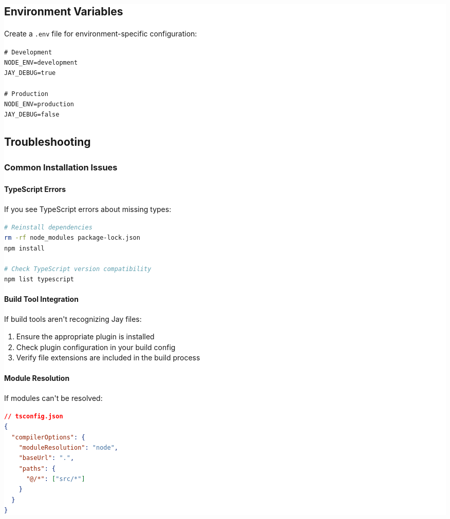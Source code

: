 ## Environment Variables

Create a `.env` file for environment-specific configuration:

```env
# Development
NODE_ENV=development
JAY_DEBUG=true

# Production
NODE_ENV=production
JAY_DEBUG=false
```

## Troubleshooting

### Common Installation Issues

#### TypeScript Errors

If you see TypeScript errors about missing types:

```bash
# Reinstall dependencies
rm -rf node_modules package-lock.json
npm install

# Check TypeScript version compatibility
npm list typescript
```

#### Build Tool Integration

If build tools aren't recognizing Jay files:

1. Ensure the appropriate plugin is installed
2. Check plugin configuration in your build config
3. Verify file extensions are included in the build process

#### Module Resolution

If modules can't be resolved:

```json
// tsconfig.json
{
  "compilerOptions": {
    "moduleResolution": "node",
    "baseUrl": ".",
    "paths": {
      "@/*": ["src/*"]
    }
  }
}
```
